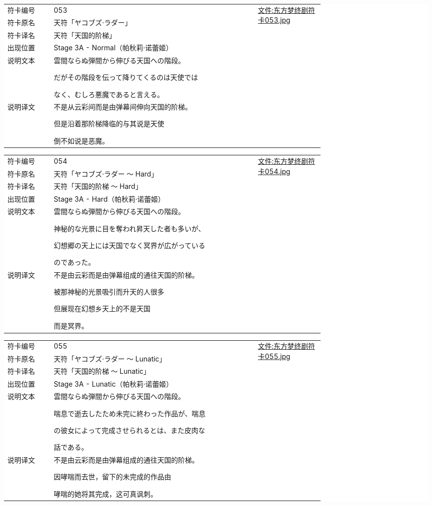 
  
  

  


<table>
<tbody><tr><td width="80">符卡编号</td><td width="400">053</td><td rowspan="6" width="120"><a href="/index.php?title=%E7%89%B9%E6%AE%8A:%E4%B8%8A%E4%BC%A0%E6%96%87%E4%BB%B6&amp;wpDestFile=%E4%B8%9C%E6%96%B9%E6%A2%A6%E7%BB%88%E5%89%A7%E7%AC%A6%E5%8D%A1053.jpg" class="new" title="文件:东方梦终剧符卡053.jpg">文件:东方梦终剧符卡053.jpg</a></td></tr>
<tr><td>符卡原名</td><td>天符「ヤコブズ·ラダー」</td></tr><tr><td>符卡译名</td><td>天符「天国的阶梯」</td></tr><tr><td>出现位置</td><td>Stage 3A
- Normal（帕秋莉·诺蕾姬）</td></tr><tr><td>说明文本</td><td>雲間ならぬ弾間から伸びる天国への階段。
<p>だがその階段を伝って降りてくるのは天使では
</p>
なく、むしろ悪魔であると言える。</td></tr><tr><td>说明译文</td><td>不是从云彩间而是由弹幕间伸向天国的阶梯。
<p>但是沿着那阶梯降临的与其说是天使
</p>
倒不如说是恶魔。</td></tr></tbody></table>


  
  

  


<table>
<tbody><tr><td width="80">符卡编号</td><td width="400">054</td><td rowspan="6" width="120"><a href="/index.php?title=%E7%89%B9%E6%AE%8A:%E4%B8%8A%E4%BC%A0%E6%96%87%E4%BB%B6&amp;wpDestFile=%E4%B8%9C%E6%96%B9%E6%A2%A6%E7%BB%88%E5%89%A7%E7%AC%A6%E5%8D%A1054.jpg" class="new" title="文件:东方梦终剧符卡054.jpg">文件:东方梦终剧符卡054.jpg</a></td></tr>
<tr><td>符卡原名</td><td>天符「ヤコブズ·ラダー ～ Hard」</td></tr><tr><td>符卡译名</td><td>天符「天国的阶梯 ～ Hard」</td></tr><tr><td>出现位置</td><td>Stage 3A
- Hard（帕秋莉·诺蕾姬）</td></tr><tr><td>说明文本</td><td>雲間ならぬ弾間から伸びる天国への階段。
<p>神秘的な光景に目を奪われ昇天した者も多いが、
</p><p>幻想郷の天上には天国でなく冥界が広がっている
</p>
のであった。</td></tr><tr><td>说明译文</td><td>不是由云彩而是由弹幕组成的通往天国的阶梯。
<p>被那神秘的光景吸引而升天的人很多
</p><p>但展现在幻想乡天上的不是天国
</p>
而是冥界。</td></tr></tbody></table>


  
  

  


<table>
<tbody><tr><td width="80">符卡编号</td><td width="400">055</td><td rowspan="6" width="120"><a href="/index.php?title=%E7%89%B9%E6%AE%8A:%E4%B8%8A%E4%BC%A0%E6%96%87%E4%BB%B6&amp;wpDestFile=%E4%B8%9C%E6%96%B9%E6%A2%A6%E7%BB%88%E5%89%A7%E7%AC%A6%E5%8D%A1055.jpg" class="new" title="文件:东方梦终剧符卡055.jpg">文件:东方梦终剧符卡055.jpg</a></td></tr>
<tr><td>符卡原名</td><td>天符「ヤコブズ·ラダー ～ Lunatic」</td></tr><tr><td>符卡译名</td><td>天符「天国的阶梯 ～ Lunatic」</td></tr><tr><td>出现位置</td><td>Stage 3A
- Lunatic（帕秋莉·诺蕾姬）</td></tr><tr><td>说明文本</td><td>雲間ならぬ弾間から伸びる天国への階段。
<p>喘息で逝去したため未完に終わった作品が、喘息
</p><p>の彼女によって完成させられるとは、また皮肉な
</p>
話である。</td></tr><tr><td>说明译文</td><td>不是由云彩而是由弹幕组成的通往天国的阶梯。
<p>因哮喘而去世，留下的未完成的作品由
</p>
哮喘的她将其完成，这可真讽刺。</td></tr></tbody></table>
